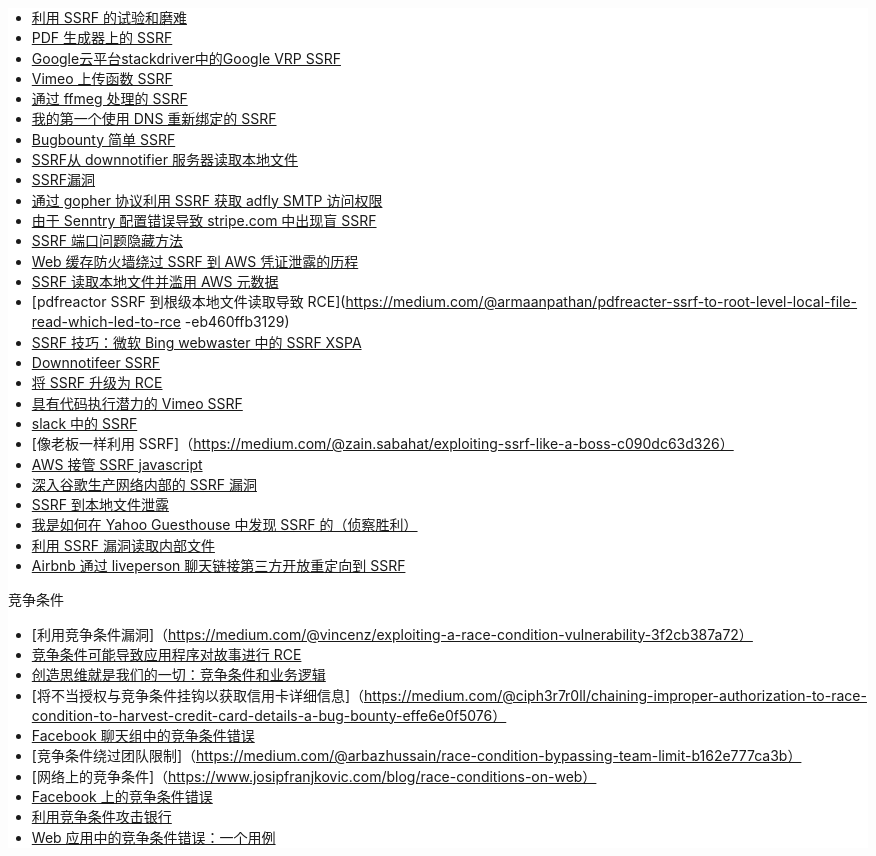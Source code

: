 
- [利用 SSRF 的试验和磨难](https://medium.com/a-bugz-life/exploiting-an-ssrf-trials-and-tribulations-14c5d8dbd69a)
- [PDF 生成器上的 SSRF](https://medium.com/@michan001/ssrf-on-pdf-generator-36b81e16d67b)
- [Google云平台stackdriver中的Google VRP SSRF](https://ngailong.wordpress.com/2019/12/19/google-vrp-ssrf-in-google-cloud-platform-stackdriver/)
- [Vimeo 上传函数 SSRF](https://medium.com/@dPhoeniixx/vimeo-upload-function-ssrf-7466d8630437)
- [通过 ffmeg 处理的 SSRF](https://medium.com/@pflash0x0punk/ssrf-via-ffmpeg-hls-processing-a04e0288a8c5)
- [我的第一个使用 DNS 重新绑定的 SSRF](https://geleta.eu/2019/my-first-ssrf-using-dns-rebinfing/)
- [Bugbounty 简单 SSRF](https://jin0ne.blogspot.com/2019/11/bugbounty-simple-ssrf.html)
- [SSRF从 downnotifier 服务器读取本地文件](https://www.openbugbounty.org/blog/leonmugen/ssrf-reading-local-files-from-downnotifier-server/)
- [SSRF漏洞](https://evanricafort.blogspot.com/2019/08/ssrf-vulnerability-in.html)
- [通过 gopher 协议利用 SSRF 获取 adfly SMTP 访问权限](https://medium.com/@androgaming1912/gain-adfly-smtp-access-with-ssrf-via-gopher-protocol-26a26d0ec2cb)
- [由于 Senntry 配置错误导致 stripe.com 中出现盲 SSRF](https://medium.com/@0ktavandi/blind-ssrf-in-stripe-com-due-to-sentry-misconfiguration-60ebb6a40b5)
- [SSRF 端口问题隐藏方法](https://medium.com/@w_hat_boy/server-side-request-forgery-ssrf-port-issue-hidden-approch-f4e67bd8cc86)
- [ Web 缓存防火墙绕过 SSRF 到 AWS 凭证泄露的历程](https://medium.com/@logicbomb_1/the-journey-of-web-cache-firewall-bypass-to-ssrf-to-aws-credentials-compromise-b250fb40af82)
- [SSRF 读取本地文件并滥用 AWS 元数据](https://medium.com/@pratiky054/ssrf-to-read-local-files-and-abusing-the-aws-metadata-8621a4bf382)
- [pdfreactor SSRF 到根级本地文件读取导致 RCE](https://medium.com/@armaanpathan/pdfreacter-ssrf-to-root-level-local-file-read-which-led-to-rce -eb460ffb3129)
- [SSRF 技巧：微软 Bing webwaster 中的 SSRF XSPA](https://medium.com/@elberandre/ssrf-trick-ssrf-xspa-in-microsofts-bing-webmaster-central-8015b5d487fb)
- [Downnotifeer SSRF](https://mqt.github.io/notes/downnotifer-ssrf/)
- [将 SSRF 升级为 RCE](https://medium.com/cesppa/escalating-ssrf-to-rce-f28c482eb8b9)
- [具有代码执行潜力的 Vimeo SSRF](https://medium.com/@rootxharsh_90844/vimeo-ssrf-with-code-execution-potential-68c774ba7c1e)
- [slack 中的 SSRF](https://medium.com/@elberandre/1-000-ssrf-in-slack-7737935d3884)
- [像老板一样利用 SSRF]（https://medium.com/@zain.sabahat/exploiting-ssrf-like-a-boss-c090dc63d326）
- [AWS 接管 SSRF javascript](http://10degres.net/aws-takeover-ssrf-javascript/)
- [深入谷歌生产网络内部的 SSRF 漏洞](https://opnsec.com/2018/07/into-the-borg-ssrf-inside-google-production-network/)
- [SSRF 到本地文件泄露](https://medium.com/@tungpun/from-ssrf-to-local-file-disclosure-58962cdc589f)
- [我是如何在 Yahoo Guesthouse 中发现 SSRF 的（侦察胜利）](https://medium.com/@th3g3nt3l/how-i-found-an-ssrf-in-yahoo-guesthouse-recon-wins-8722672e41d4)
- [利用 SSRF 漏洞读取内部文件](https://medium.com/@neerajedwards/reading-internal-files-using-ssrf-vulnerability-703c5706eefb)
- [Airbnb 通过 liveperson 聊天链接第三方开放重定向到 SSRF](https://buer.haus/2017/03/09/airbnb-chaining-third-party-open-redirect-into-server-side-request-forgery-ssrf-via-liveperson-chat/)


竞争条件

- [利用竞争条件漏洞]（https://medium.com/@vincenz/exploiting-a-race-condition-vulnerability-3f2cb387a72）
- [竞争条件可能导致应用程序对故事进行 RCE](https://medium.com/bugbountywriteup/race-condition-that-c​​ould-result-to-rce-a-story-with-an-app-that-temporary-stored-an-uploaded-9a4065368ba3)
- [创造思维就是我们的一切：竞争条件和业务逻辑](https://medium.com/@04sabsas/bugbounty-writeup-creative-thinking-is-our-everything-race-condition-business-logic-error-2f3e82b9aa17)
- [将不当授权与竞争条件挂钩以获取信用卡详细信息]（https://medium.com/@ciph3r7r0ll/chaining-improper-authorization-to-race-condition-to-harvest-credit-card-details-a-bug-bounty-effe6e0f5076）
- [Facebook 聊天组中的竞争条件错误](https://www.seekurity.com/blog/general/the-fuzz-the-bug-the-action-a-race-condition-bug-in-facebook-chat-groups-leads-to-spy-on-conversations/)
- [竞争条件绕过团队限制]（https://medium.com/@arbazhussain/race-condition-bypassing-team-limit-b162e777ca3b）
- [网络上的竞争条件]（https://www.josipfranjkovic.com/blog/race-conditions-on-web）
- [Facebook 上的竞争条件错误](https://josipfranjkovic.blogspot.com/2015/04/race-conditions-on-facebook.html)
- [利用竞争条件攻击银行](https://medium.com/swlh/hacking-banks-with-race-conditions-2f8d55b45a4b)
- [Web 应用中的竞争条件错误：一个用例](https://medium.com/@ciph3r7r0ll/race-condition-bug-in-web-app-a-use-case-21fd4df71f0e)